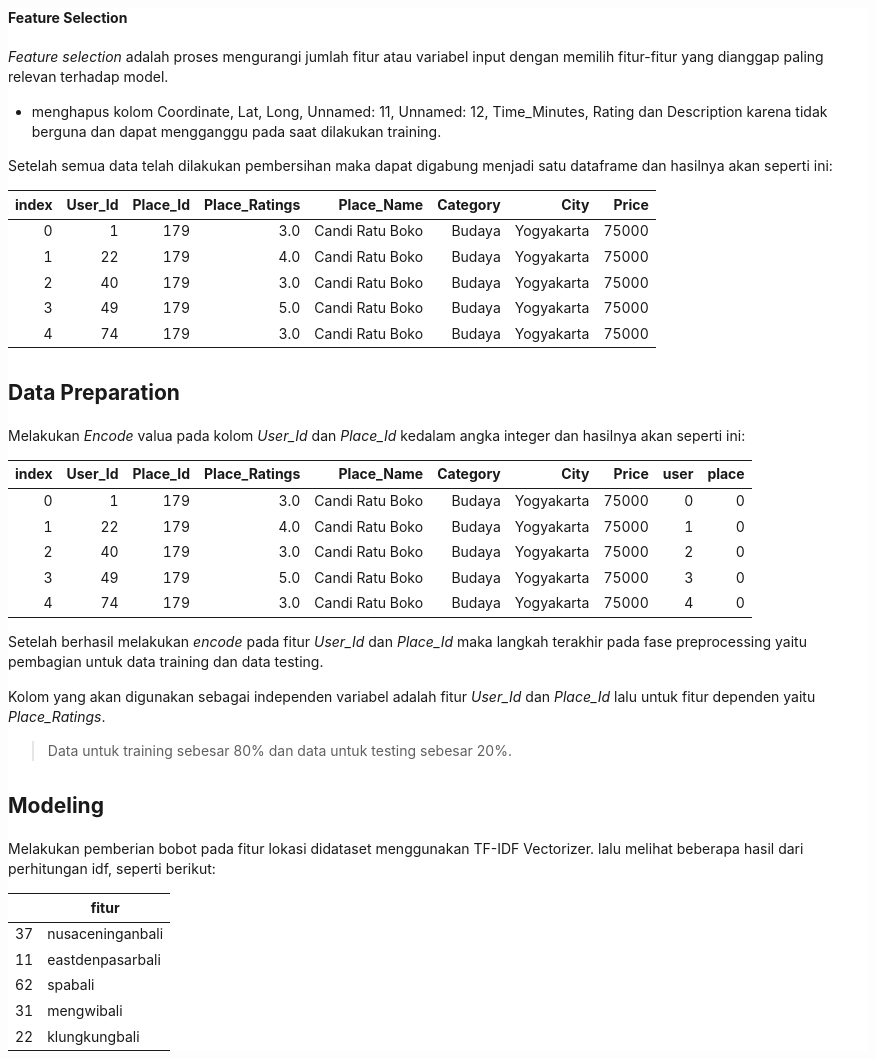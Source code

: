 #### Feature Selection
*Feature selection* adalah proses mengurangi jumlah fitur atau variabel input dengan memilih fitur-fitur yang dianggap paling relevan terhadap model.

- menghapus kolom Coordinate, Lat, Long, Unnamed: 11, Unnamed: 12, Time_Minutes, Rating dan Description karena tidak berguna dan dapat mengganggu pada saat dilakukan training.

Setelah semua data telah dilakukan pembersihan maka dapat digabung menjadi satu dataframe dan hasilnya akan seperti ini:

| index 	| User_Id 	| Place_Id 	| Place_Ratings 	|      Place_Name 	| Category 	|       City 	| Price 	|
|------:	|--------:	|---------:	|--------------:	|----------------:	|---------:	|-----------:	|------:	|
|   0   	|       1 	|      179 	|           3.0 	| Candi Ratu Boko 	|   Budaya 	| Yogyakarta 	| 75000 	|
|   1   	|      22 	|      179 	|           4.0 	| Candi Ratu Boko 	|   Budaya 	| Yogyakarta 	| 75000 	|
|   2   	|      40 	|      179 	|           3.0 	| Candi Ratu Boko 	|   Budaya 	| Yogyakarta 	| 75000 	|
|   3   	|      49 	|      179 	|           5.0 	| Candi Ratu Boko 	|   Budaya 	| Yogyakarta 	| 75000 	|
|   4   	|      74 	|      179 	|           3.0 	| Candi Ratu Boko 	|   Budaya 	| Yogyakarta 	| 75000 	|

## Data Preparation

Melakukan *Encode* valua pada kolom *User_Id* dan *Place_Id* kedalam angka integer dan hasilnya akan seperti ini:

| index 	| User_Id 	| Place_Id 	| Place_Ratings 	|      Place_Name 	| Category 	|       City 	| Price 	| user 	| place 	|
|------:	|--------:	|---------:	|--------------:	|----------------:	|---------:	|-----------:	|------:	|-----:	|------:	|
|   0   	|       1 	|      179 	|           3.0 	| Candi Ratu Boko 	|   Budaya 	| Yogyakarta 	| 75000 	|    0 	|     0 	|
|   1   	|      22 	|      179 	|           4.0 	| Candi Ratu Boko 	|   Budaya 	| Yogyakarta 	| 75000 	|    1 	|     0 	|
|   2   	|      40 	|      179 	|           3.0 	| Candi Ratu Boko 	|   Budaya 	| Yogyakarta 	| 75000 	|    2 	|     0 	|
|   3   	|      49 	|      179 	|           5.0 	| Candi Ratu Boko 	|   Budaya 	| Yogyakarta 	| 75000 	|    3 	|     0 	|
|   4   	|      74 	|      179 	|           3.0 	| Candi Ratu Boko 	|   Budaya 	| Yogyakarta 	| 75000 	|    4 	|     0 	|

Setelah berhasil melakukan *encode* pada fitur *User_Id* dan *Place_Id* maka langkah terakhir pada fase preprocessing yaitu pembagian untuk data training dan data testing.

Kolom yang akan digunakan sebagai independen variabel adalah fitur *User_Id* dan *Place_Id* lalu untuk fitur dependen yaitu *Place_Ratings*.

> Data untuk training sebesar 80% dan data untuk testing sebesar 20%.

## Modeling

Melakukan pemberian bobot pada fitur lokasi didataset menggunakan TF-IDF Vectorizer. lalu melihat beberapa hasil dari perhitungan idf, seperti berikut:

|    	| fitur            	|
|---:	|------------------	|
| 37 	| nusaceninganbali 	|
| 11 	| eastdenpasarbali 	|
| 62 	|          spabali 	|
| 31 	|       mengwibali 	|
| 22 	|    klungkungbali 	|
